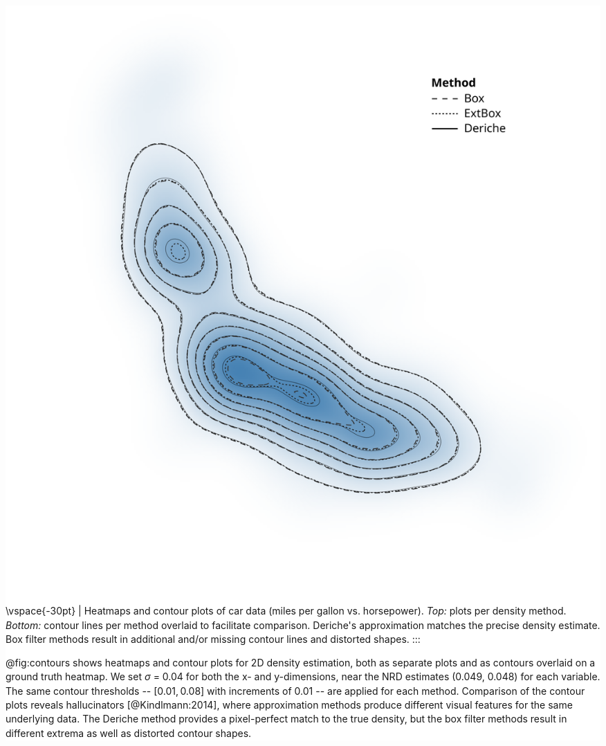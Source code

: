 ![](figures/cars_2d_overlap.svg)
\vspace{-30pt}
| Heatmaps and contour plots of car data (miles per gallon vs. horsepower). _Top:_ plots per density method. _Bottom:_ contour lines per method overlaid to facilitate comparison. Deriche's approximation matches the precise density estimate. Box filter methods result in additional and/or missing contour lines and distorted shapes.
:::

@fig:contours shows heatmaps and contour plots for 2D density estimation, both as separate plots and as contours overlaid on a ground truth heatmap.
We set $\sigma$ = 0.04 for both the x- and y-dimensions, near the NRD estimates (0.049, 0.048) for each variable.
The same contour thresholds -- $[0.01, 0.08]$ with increments of 0.01 -- are applied for each method.
Comparison of the contour plots reveals hallucinators [@Kindlmann:2014], where approximation methods produce different visual features for the same underlying data.
The Deriche method provides a pixel-perfect match to the true density, but the box filter methods result in different extrema as well as distorted contour shapes.
